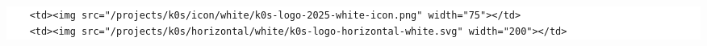         <td><img src="/projects/k0s/icon/white/k0s-logo-2025-white-icon.png" width="75"></td>
        <td><img src="/projects/k0s/horizontal/white/k0s-logo-horizontal-white.svg" width="200"></td>
